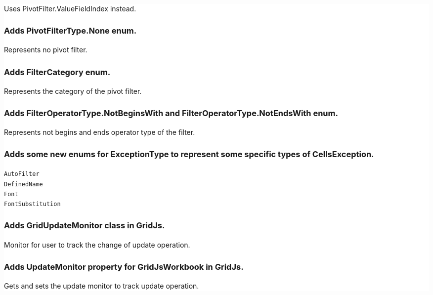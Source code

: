 Uses PivotFilter.ValueFieldIndex instead.

### **Adds PivotFilterType.None enum.**

Represents no pivot filter.

### **Adds FilterCategory enum.**

Represents the category of the pivot filter.

### **Adds FilterOperatorType.NotBeginsWith and FilterOperatorType.NotEndsWith enum.**

Represents not begins and ends operator type of the filter.

### **Adds some new enums for ExceptionType to represent some specific types of CellsException.**
```text
AutoFilter
DefinedName
Font
FontSubstitution
```

### **Adds GridUpdateMonitor class in GridJs.**

Monitor for user to track the change of update operation.

### **Adds UpdateMonitor property for GridJsWorkbook in GridJs.**

Gets and sets the update monitor to track update operation.

